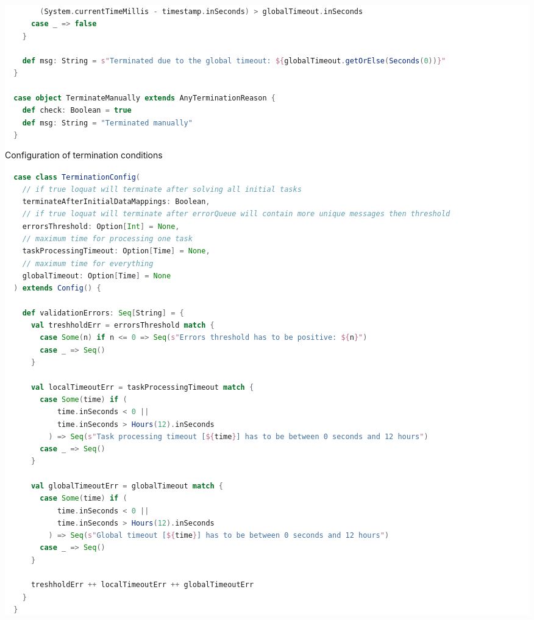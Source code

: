 ```scala
        (System.currentTimeMillis - timestamp.inSeconds) > globalTimeout.inSeconds
      case _ => false
    }

    def msg: String = s"Terminated due to the global timeout: ${globalTimeout.getOrElse(Seconds(0))}"
  }

  case object TerminateManually extends AnyTerminationReason {
    def check: Boolean = true
    def msg: String = "Terminated manually"
  }
```

Configuration of termination conditions

```scala
  case class TerminationConfig(
    // if true loquat will terminate after solving all initial tasks
    terminateAfterInitialDataMappings: Boolean,
    // if true loquat will terminate after errorQueue will contain more unique messages then threshold
    errorsThreshold: Option[Int] = None,
    // maximum time for processing one task
    taskProcessingTimeout: Option[Time] = None,
    // maximum time for everything
    globalTimeout: Option[Time] = None
  ) extends Config() {

    def validationErrors: Seq[String] = {
      val treshholdErr = errorsThreshold match {
        case Some(n) if n <= 0 => Seq(s"Errors threshold has to be positive: ${n}")
        case _ => Seq()
      }

      val localTimeoutErr = taskProcessingTimeout match {
        case Some(time) if (
            time.inSeconds < 0 ||
            time.inSeconds > Hours(12).inSeconds
          ) => Seq(s"Task processing timeout [${time}] has to be between 0 seconds and 12 hours")
        case _ => Seq()
      }

      val globalTimeoutErr = globalTimeout match {
        case Some(time) if (
            time.inSeconds < 0 ||
            time.inSeconds > Hours(12).inSeconds
          ) => Seq(s"Global timeout [${time}] has to be between 0 seconds and 12 hours")
        case _ => Seq()
      }

      treshholdErr ++ localTimeoutErr ++ globalTimeoutErr
    }
  }
```


[test/scala/ohnosequences/loquat/dataMappings.scala]: ../../../../test/scala/ohnosequences/loquat/dataMappings.scala.md
[test/scala/ohnosequences/loquat/instructions.scala]: ../../../../test/scala/ohnosequences/loquat/instructions.scala.md
[main/scala/ohnosequences/loquat/dataProcessing.scala]: dataProcessing.scala.md
[main/scala/ohnosequences/loquat/workers.scala]: workers.scala.md
[main/scala/ohnosequences/loquat/managers.scala]: managers.scala.md
[main/scala/ohnosequences/loquat/daemons.scala]: daemons.scala.md
[main/scala/ohnosequences/loquat/loquats.scala]: loquats.scala.md
[main/scala/ohnosequences/loquat/utils.scala]: utils.scala.md
[main/scala/ohnosequences/loquat/dataMappings.scala]: dataMappings.scala.md
[main/scala/ohnosequences/loquat/configs.scala]: configs.scala.md